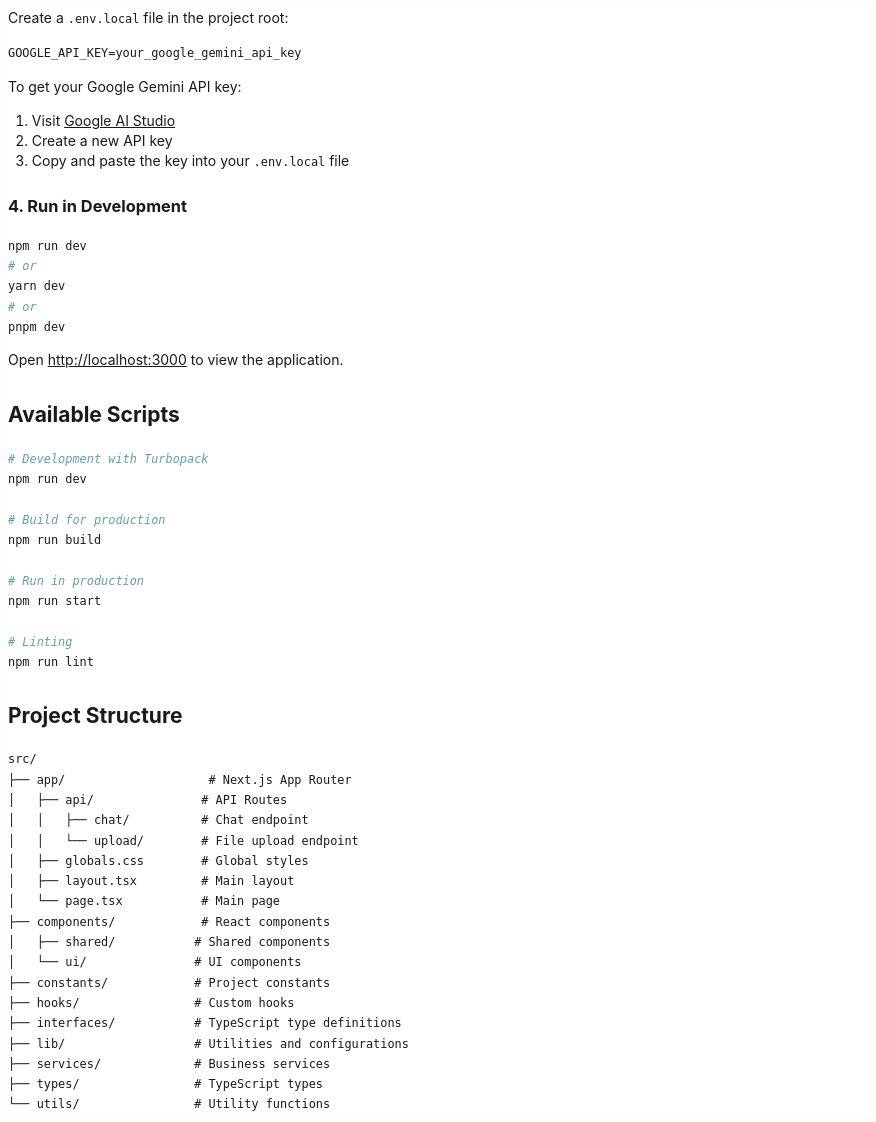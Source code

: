 Create a `.env.local` file in the project root:

```env
GOOGLE_API_KEY=your_google_gemini_api_key
```

To get your Google Gemini API key:
1. Visit [Google AI Studio](https://aistudio.google.com/app/apikey)
2. Create a new API key
3. Copy and paste the key into your `.env.local` file

### 4. Run in Development

```bash
npm run dev
# or
yarn dev
# or
pnpm dev
```

Open [http://localhost:3000](http://localhost:3000) to view the application.

## Available Scripts

```bash
# Development with Turbopack
npm run dev

# Build for production
npm run build

# Run in production
npm run start

# Linting
npm run lint
```

## Project Structure

```
src/
├── app/                    # Next.js App Router
│   ├── api/               # API Routes
│   │   ├── chat/          # Chat endpoint
│   │   └── upload/        # File upload endpoint
│   ├── globals.css        # Global styles
│   ├── layout.tsx         # Main layout
│   └── page.tsx           # Main page
├── components/            # React components
│   ├── shared/           # Shared components
│   └── ui/               # UI components
├── constants/            # Project constants
├── hooks/                # Custom hooks
├── interfaces/           # TypeScript type definitions
├── lib/                  # Utilities and configurations
├── services/             # Business services
├── types/                # TypeScript types
└── utils/                # Utility functions
```
